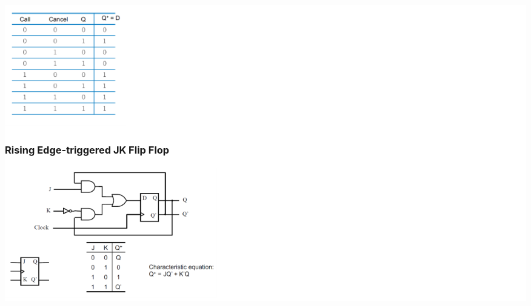 <img src="./ve270_note_pic/l6dfftruth.png" alt="Drawing" style="width: 200px;"/>

### Rising Edge-triggered JK Flip Flop

<img src="./ve270_note_pic/l6jkff.png" alt="Drawing" style="width: 350px;"/>
